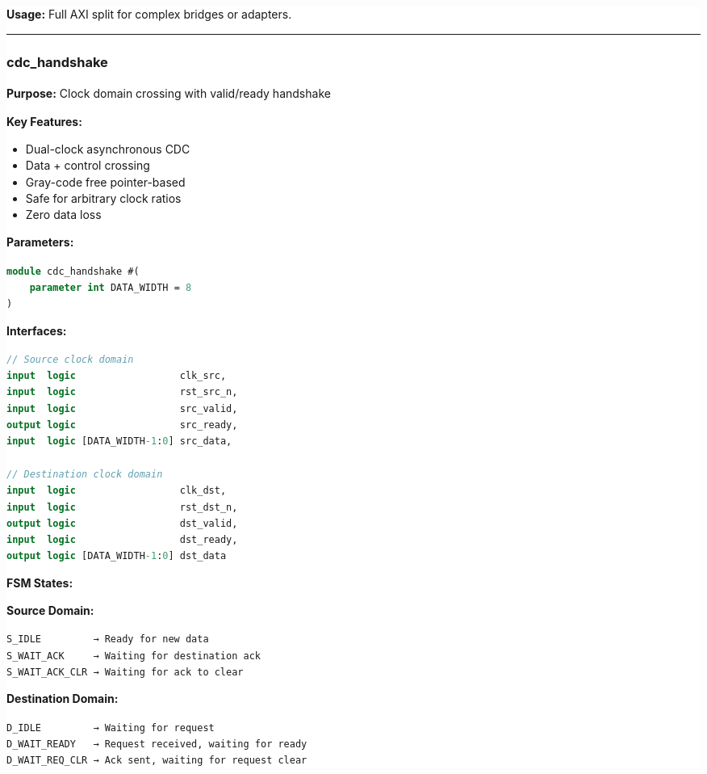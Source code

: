 **Usage:**
Full AXI split for complex bridges or adapters.

---

### cdc_handshake

**Purpose:** Clock domain crossing with valid/ready handshake

**Key Features:**
- Dual-clock asynchronous CDC
- Data + control crossing
- Gray-code free pointer-based
- Safe for arbitrary clock ratios
- Zero data loss

**Parameters:**
```systemverilog
module cdc_handshake #(
    parameter int DATA_WIDTH = 8
)
```

**Interfaces:**
```systemverilog
// Source clock domain
input  logic                  clk_src,
input  logic                  rst_src_n,
input  logic                  src_valid,
output logic                  src_ready,
input  logic [DATA_WIDTH-1:0] src_data,

// Destination clock domain
input  logic                  clk_dst,
input  logic                  rst_dst_n,
output logic                  dst_valid,
input  logic                  dst_ready,
output logic [DATA_WIDTH-1:0] dst_data
```

**FSM States:**

**Source Domain:**
```
S_IDLE         → Ready for new data
S_WAIT_ACK     → Waiting for destination ack
S_WAIT_ACK_CLR → Waiting for ack to clear
```

**Destination Domain:**
```
D_IDLE         → Waiting for request
D_WAIT_READY   → Request received, waiting for ready
D_WAIT_REQ_CLR → Ack sent, waiting for request clear
```
